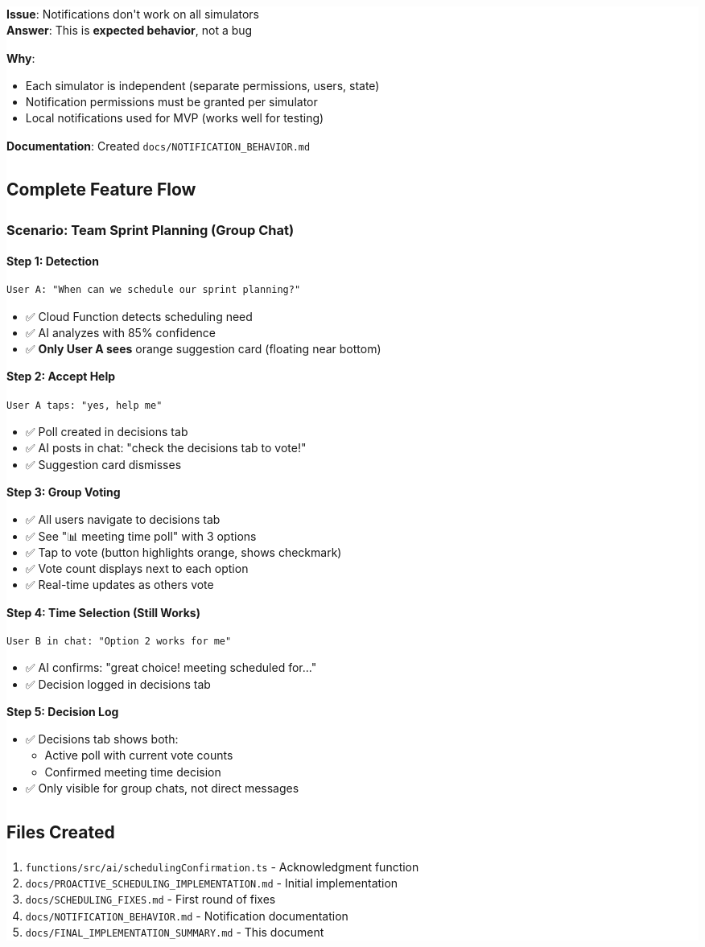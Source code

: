 **Issue**: Notifications don't work on all simulators  
**Answer**: This is **expected behavior**, not a bug

**Why**:
- Each simulator is independent (separate permissions, users, state)
- Notification permissions must be granted per simulator
- Local notifications used for MVP (works well for testing)

**Documentation**: Created `docs/NOTIFICATION_BEHAVIOR.md`

## Complete Feature Flow

### Scenario: Team Sprint Planning (Group Chat)

**Step 1: Detection**
```
User A: "When can we schedule our sprint planning?"
```
- ✅ Cloud Function detects scheduling need
- ✅ AI analyzes with 85% confidence
- ✅ **Only User A sees** orange suggestion card (floating near bottom)

**Step 2: Accept Help**
```
User A taps: "yes, help me"
```
- ✅ Poll created in decisions tab
- ✅ AI posts in chat: "check the decisions tab to vote!"
- ✅ Suggestion card dismisses

**Step 3: Group Voting**
- ✅ All users navigate to decisions tab
- ✅ See "📊 meeting time poll" with 3 options
- ✅ Tap to vote (button highlights orange, shows checkmark)
- ✅ Vote count displays next to each option
- ✅ Real-time updates as others vote

**Step 4: Time Selection (Still Works)**
```
User B in chat: "Option 2 works for me"
```
- ✅ AI confirms: "great choice! meeting scheduled for..."
- ✅ Decision logged in decisions tab

**Step 5: Decision Log**
- ✅ Decisions tab shows both:
  - Active poll with current vote counts
  - Confirmed meeting time decision
- ✅ Only visible for group chats, not direct messages

## Files Created

1. `functions/src/ai/schedulingConfirmation.ts` - Acknowledgment function
2. `docs/PROACTIVE_SCHEDULING_IMPLEMENTATION.md` - Initial implementation
3. `docs/SCHEDULING_FIXES.md` - First round of fixes
4. `docs/NOTIFICATION_BEHAVIOR.md` - Notification documentation
5. `docs/FINAL_IMPLEMENTATION_SUMMARY.md` - This document
